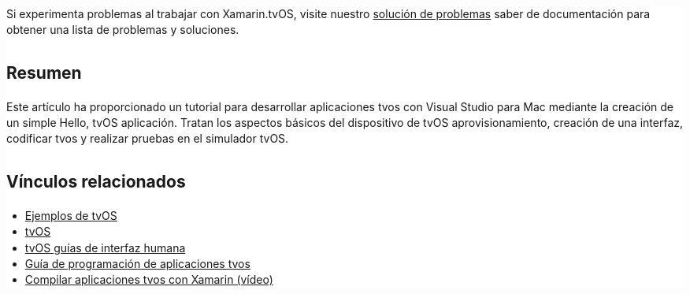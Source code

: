 Si experimenta problemas al trabajar con Xamarin.tvOS, visite nuestro [solución de problemas](~/ios/tvos/troubleshooting.md) saber de documentación para obtener una lista de problemas y soluciones.

## <a name="summary"></a>Resumen

Este artículo ha proporcionado un tutorial para desarrollar aplicaciones tvos con Visual Studio para Mac mediante la creación de un simple Hello, tvOS aplicación. Tratan los aspectos básicos del dispositivo de tvOS aprovisionamiento, creación de una interfaz, codificar tvos y realizar pruebas en el simulador tvOS.


## <a name="related-links"></a>Vínculos relacionados

- [Ejemplos de tvOS](https://developer.xamarin.com/samples/tvos/all/)
- [tvOS](https://developer.apple.com/tvos/)
- [tvOS guías de interfaz humana](https://developer.apple.com/tvos/human-interface-guidelines/)
- [Guía de programación de aplicaciones tvos](https://developer.apple.com/library/prerelease/tvos/documentation/General/Conceptual/AppleTV_PG/)
- [Compilar aplicaciones tvos con Xamarin (vídeo)](https://university.xamarin.com/lightninglectures/tvos-with-xamarin)
